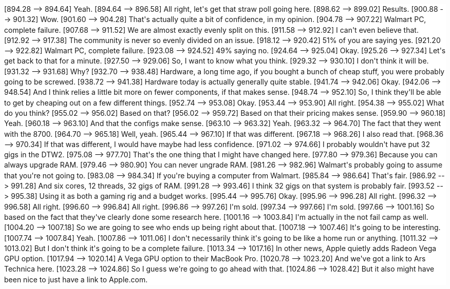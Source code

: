 [894.28 --> 894.64]  Yeah.
[894.64 --> 896.58]  All right, let's get that straw poll going here.
[898.62 --> 899.02]  Results.
[900.88 --> 901.32]  Wow.
[901.60 --> 904.28]  That's actually quite a bit of confidence, in my opinion.
[904.78 --> 907.22]  Walmart PC, complete failure.
[907.68 --> 911.52]  We are almost exactly evenly split on this.
[911.58 --> 912.92]  I can't even believe that.
[912.92 --> 917.38]  The community is never so evenly divided on an issue.
[918.12 --> 920.42]  51% of you are saying yes.
[921.20 --> 922.82]  Walmart PC, complete failure.
[923.08 --> 924.52]  49% saying no.
[924.64 --> 925.04]  Okay.
[925.26 --> 927.34]  Let's get back to that for a minute.
[927.50 --> 929.06]  So, I want to know what you think.
[929.32 --> 930.10]  I don't think it will be.
[931.32 --> 931.68]  Why?
[932.70 --> 938.48]  Hardware, a long time ago, if you bought a bunch of cheap stuff, you were probably going to be screwed.
[938.72 --> 941.38]  Hardware today is actually generally quite stable.
[941.74 --> 942.06]  Okay.
[942.06 --> 948.54]  And I think relies a little bit more on fewer components, if that makes sense.
[948.74 --> 952.10]  So, I think they'll be able to get by cheaping out on a few different things.
[952.74 --> 953.08]  Okay.
[953.44 --> 953.90]  All right.
[954.38 --> 955.02]  What do you think?
[955.02 --> 956.02]  Based on that?
[956.02 --> 959.72]  Based on that their pricing makes sense.
[959.90 --> 960.18]  Yeah.
[960.18 --> 963.10]  And that the configs make sense.
[963.10 --> 963.32]  Yeah.
[963.32 --> 964.70]  The fact that they went with the 8700.
[964.70 --> 965.18]  Well, yeah.
[965.44 --> 967.10]  If that was different.
[967.18 --> 968.26]  I also read that.
[968.36 --> 970.34]  If that was different, I would have maybe had less confidence.
[971.02 --> 974.66]  I probably wouldn't have put 32 gigs in the DTW2.
[975.08 --> 977.70]  That's the one thing that I might have changed here.
[977.80 --> 979.36]  Because you can always upgrade RAM.
[979.46 --> 980.90]  You can never ungrade RAM.
[981.26 --> 982.96]  Walmart's probably going to assume that you're not going to.
[983.08 --> 984.34]  If you're buying a computer from Walmart.
[985.84 --> 986.64]  That's fair.
[986.92 --> 991.28]  And six cores, 12 threads, 32 gigs of RAM.
[991.28 --> 993.46]  I think 32 gigs on that system is probably fair.
[993.52 --> 995.38]  Using it as both a gaming rig and a budget works.
[995.44 --> 995.76]  Okay.
[995.96 --> 996.28]  All right.
[996.32 --> 996.58]  All right.
[996.60 --> 996.84]  All right.
[996.86 --> 997.26]  I'm sold.
[997.34 --> 997.66]  I'm sold.
[997.66 --> 1001.16]  So based on the fact that they've clearly done some research here.
[1001.16 --> 1003.84]  I'm actually in the not fail camp as well.
[1004.20 --> 1007.18]  So we are going to see who ends up being right about that.
[1007.18 --> 1007.46]  It's going to be interesting.
[1007.74 --> 1007.84]  Yeah.
[1007.86 --> 1011.06]  I don't necessarily think it's going to be like a home run or anything.
[1011.32 --> 1013.02]  But I don't think it's going to be a complete failure.
[1013.34 --> 1017.16]  In other news, Apple quietly adds Radeon Vega GPU option.
[1017.94 --> 1020.14]  A Vega GPU option to their MacBook Pro.
[1020.78 --> 1023.20]  And we've got a link to Ars Technica here.
[1023.28 --> 1024.86]  So I guess we're going to go ahead with that.
[1024.86 --> 1028.42]  But it also might have been nice to just have a link to Apple.com.